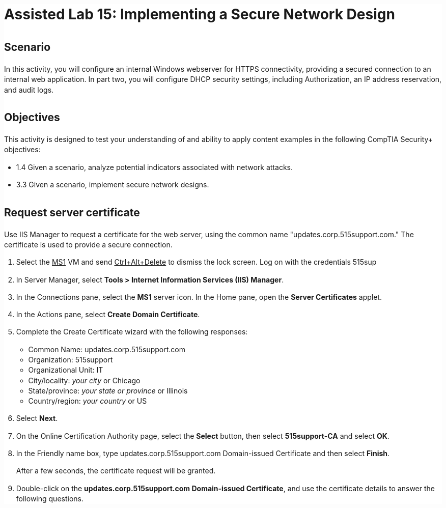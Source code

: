 # Assisted Lab 15: Implementing a Secure Network Design

## Scenario

In this activity, you will configure an internal Windows webserver for HTTPS connectivity, providing a secured connection to an internal web application. In part two, you will configure DHCP security settings, including Authorization, an IP address reservation, and audit logs.

## Objectives

This activity is designed to test your understanding of and ability to apply content examples in the following CompTIA Security+ objectives:

-   1.4 Given a scenario, analyze potential indicators associated with network attacks.
    
-   3.3 Given a scenario, implement secure network designs.


## Request server certificate

Use IIS Manager to request a certificate for the web server, using the common name "updates.corp.515support.com." The certificate is used to provide a secure connection.

1.  Select the [MS1](https://labclient.labondemand.com/Instructions/49acb7a3-7e4c-4a65-ab67-5f7b978f663b?rc=10#) VM and send [Ctrl+Alt+Delete](https://labclient.labondemand.com/Instructions/49acb7a3-7e4c-4a65-ab67-5f7b978f663b?rc=10#) to dismiss the lock screen. Log on with the credentials 515sup
    
2.  In Server Manager, select **Tools > Internet Information Services (IIS) Manager**.
    
3.  In the Connections pane, select the **MS1** server icon. In the Home pane, open the **Server Certificates** applet.
    
4.  In the Actions pane, select **Create Domain Certificate**.
    
5.  Complete the Create Certificate wizard with the following responses:
    
    -   Common Name: updates.corp.515support.com
    -   Organization: 515support
    -   Organizational Unit: IT
    -   City/locality: _your city_ or Chicago
    -   State/province: _your state or province_ or Illinois
    -   Country/region: _your country_ or US
6.  Select **Next**.
    
7.  On the Online Certification Authority page, select the **Select** button, then select **515support-CA** and select **OK**.
    
8.  In the Friendly name box, type updates.corp.515support.com Domain-issued Certificate and then select **Finish**.
    
    After a few seconds, the certificate request will be granted.
    
9.  Double-click on the **updates.corp.515support.com Domain-issued Certificate**, and use the certificate details to answer the following questions.
    